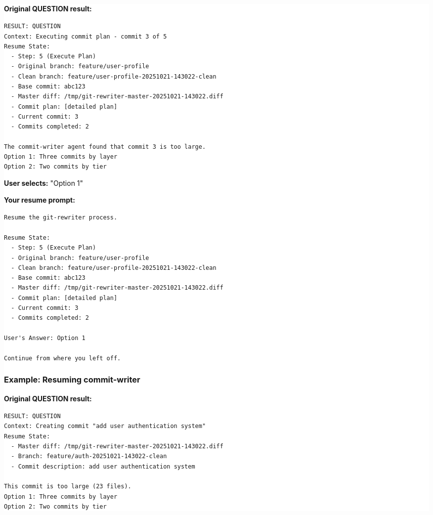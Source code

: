 **Original QUESTION result:**
```
RESULT: QUESTION
Context: Executing commit plan - commit 3 of 5
Resume State:
  - Step: 5 (Execute Plan)
  - Original branch: feature/user-profile
  - Clean branch: feature/user-profile-20251021-143022-clean
  - Base commit: abc123
  - Master diff: /tmp/git-rewriter-master-20251021-143022.diff
  - Commit plan: [detailed plan]
  - Current commit: 3
  - Commits completed: 2

The commit-writer agent found that commit 3 is too large.
Option 1: Three commits by layer
Option 2: Two commits by tier
```

**User selects:** "Option 1"

**Your resume prompt:**
```
Resume the git-rewriter process.

Resume State:
  - Step: 5 (Execute Plan)
  - Original branch: feature/user-profile
  - Clean branch: feature/user-profile-20251021-143022-clean
  - Base commit: abc123
  - Master diff: /tmp/git-rewriter-master-20251021-143022.diff
  - Commit plan: [detailed plan]
  - Current commit: 3
  - Commits completed: 2

User's Answer: Option 1

Continue from where you left off.
```

### Example: Resuming commit-writer

**Original QUESTION result:**
```
RESULT: QUESTION
Context: Creating commit "add user authentication system"
Resume State:
  - Master diff: /tmp/git-rewriter-master-20251021-143022.diff
  - Branch: feature/auth-20251021-143022-clean
  - Commit description: add user authentication system

This commit is too large (23 files).
Option 1: Three commits by layer
Option 2: Two commits by tier
```
